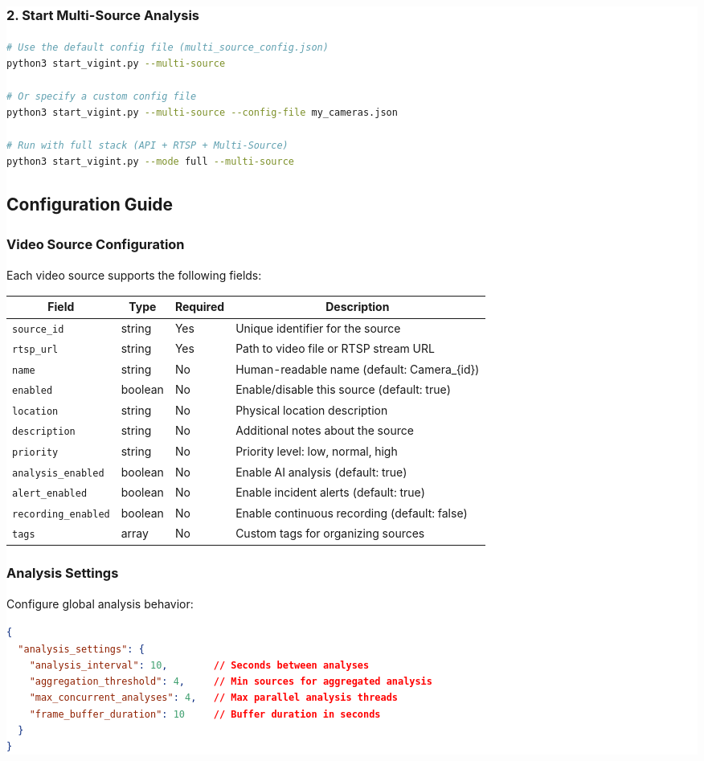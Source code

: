 ### 2. Start Multi-Source Analysis

```bash
# Use the default config file (multi_source_config.json)
python3 start_vigint.py --multi-source

# Or specify a custom config file
python3 start_vigint.py --multi-source --config-file my_cameras.json

# Run with full stack (API + RTSP + Multi-Source)
python3 start_vigint.py --mode full --multi-source
```

## Configuration Guide

### Video Source Configuration

Each video source supports the following fields:

| Field | Type | Required | Description |
|-------|------|----------|-------------|
| `source_id` | string | Yes | Unique identifier for the source |
| `rtsp_url` | string | Yes | Path to video file or RTSP stream URL |
| `name` | string | No | Human-readable name (default: Camera_{id}) |
| `enabled` | boolean | No | Enable/disable this source (default: true) |
| `location` | string | No | Physical location description |
| `description` | string | No | Additional notes about the source |
| `priority` | string | No | Priority level: low, normal, high |
| `analysis_enabled` | boolean | No | Enable AI analysis (default: true) |
| `alert_enabled` | boolean | No | Enable incident alerts (default: true) |
| `recording_enabled` | boolean | No | Enable continuous recording (default: false) |
| `tags` | array | No | Custom tags for organizing sources |

### Analysis Settings

Configure global analysis behavior:

```json
{
  "analysis_settings": {
    "analysis_interval": 10,        // Seconds between analyses
    "aggregation_threshold": 4,     // Min sources for aggregated analysis
    "max_concurrent_analyses": 4,   // Max parallel analysis threads
    "frame_buffer_duration": 10     // Buffer duration in seconds
  }
}
```
